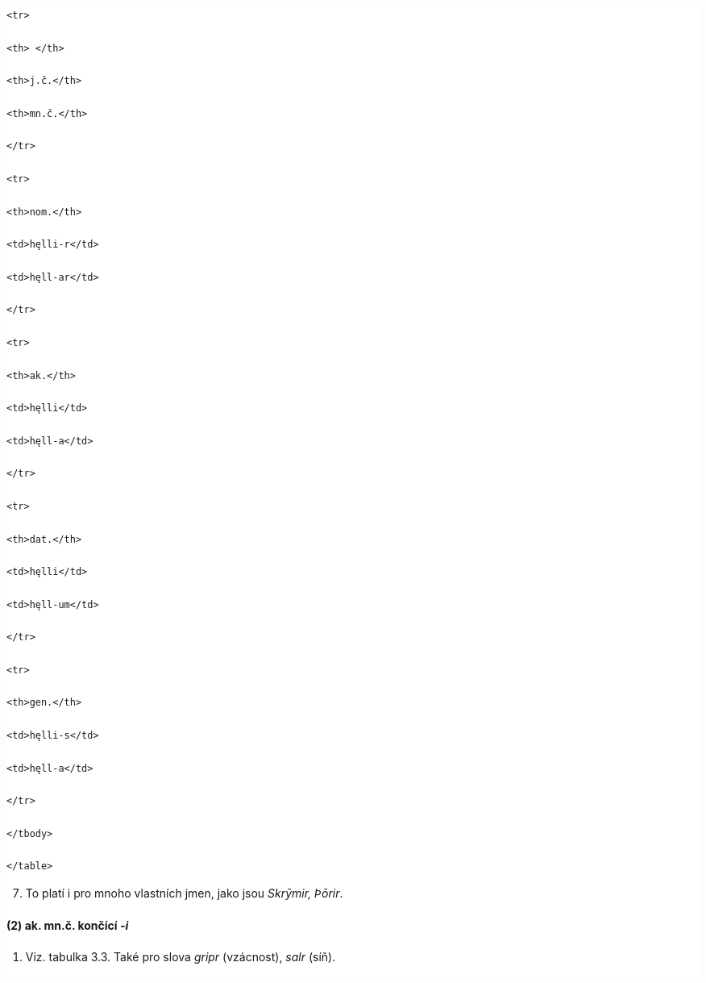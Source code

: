     <tr>

    <th> </th>

    <th>j.č.</th>

    <th>mn.č.</th>

    </tr>

    <tr>

    <th>nom.</th>

    <td>hęlli-r</td>

    <td>hęll-ar</td>

    </tr>

    <tr>

    <th>ak.</th>

    <td>hęlli</td>

    <td>hęll-a</td>

    </tr>

    <tr>

    <th>dat.</th>

    <td>hęlli</td>

    <td>hęll-um</td>

    </tr>

    <tr>

    <th>gen.</th>

    <td>hęlli-s</td>

    <td>hęll-a</td>

    </tr>

    </tbody>

    </table>

7.  To platí i pro mnoho vlastních jmen, jako jsou _Skrȳmir, Þōrir_.

#### (2) ak. mn.č. končící _-i_

1.  Viz. tabulka 3.3\. Také pro slova _gripr_ (vzácnost), _salr_ (síň).  

    <table>

    <tbody>

    <tr>
